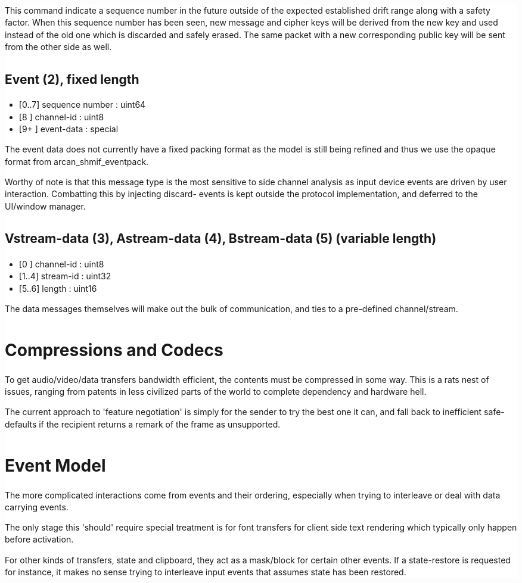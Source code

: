 This command indicate a sequence number in the future outside of the expected
established drift range along with a safety factor. When this sequence number
has been seen, new message and cipher keys will be derived from the new key and
used instead of the old one which is discarded and safely erased. The same
packet with a new corresponding public key will be sent from the other side
as well.

##  Event (2), fixed length
- [0..7] sequence number : uint64
- [8   ] channel-id      : uint8
- [9+  ] event-data      : special

The event data does not currently have a fixed packing format as the model is
still being refined and thus we use the opaque format from
arcan\_shmif\_eventpack.

Worthy of note is that this message type is the most sensitive to side channel
analysis as input device events are driven by user interaction. Combatting this
by injecting discard- events is kept outside the protocol implementation, and
deferred to the UI/window manager.

## Vstream-data (3), Astream-data (4), Bstream-data (5) (variable length)
- [0   ] channel-id : uint8
- [1..4] stream-id  : uint32
- [5..6] length     : uint16

The data messages themselves will make out the bulk of communication,
and ties to a pre-defined channel/stream.

# Compressions and Codecs

To get audio/video/data transfers bandwidth efficient, the contents must be
compressed in some way. This is a rats nest of issues, ranging from patents
in less civilized parts of the world to complete dependency and hardware hell.

The current approach to 'feature negotiation' is simply for the sender to
try the best one it can, and fall back to inefficient safe-defaults if the
recipient returns a remark of the frame as unsupported.

# Event Model

The more complicated interactions come from events and their ordering,
especially when trying to interleave or deal with data carrying events.

The only stage this 'should' require special treatment is for font transfers
for client side text rendering which typically only happen before activation.

For other kinds of transfers, state and clipboard, they act as a mask/block
for certain other events. If a state-restore is requested for instance, it
makes no sense trying to interleave input events that assumes state has been
restored.
